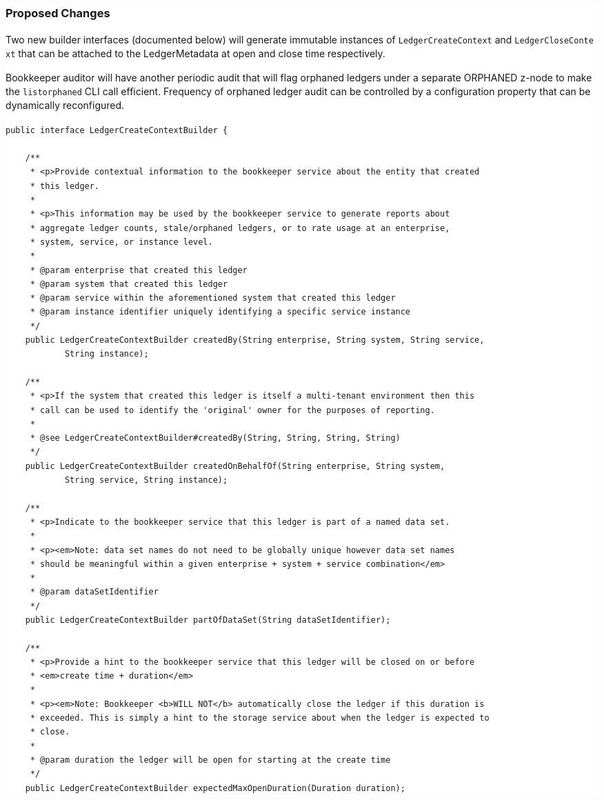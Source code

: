 ### Proposed Changes

Two new builder interfaces (documented below) will generate immutable instances of `LedgerCreateContext` and `LedgerCloseContext` that can be attached to the LedgerMetadata at open and close time respectively.

Bookkeeper auditor will have another periodic audit that will flag orphaned ledgers under a separate ORPHANED z-node to make the `listorphaned` CLI call efficient. Frequency of orphaned ledger audit can be controlled by a configuration property that can be dynamically reconfigured.

	public interface LedgerCreateContextBuilder {
		
		/**
		 * <p>Provide contextual information to the bookkeeper service about the entity that created
		 * this ledger.
		 * 
		 * <p>This information may be used by the bookkeeper service to generate reports about
		 * aggregate ledger counts, stale/orphaned ledgers, or to rate usage at an enterprise,
		 * system, service, or instance level.
		 * 
		 * @param enterprise that created this ledger
		 * @param system that created this ledger
		 * @param service within the aforementioned system that created this ledger
		 * @param instance identifier uniquely identifying a specific service instance
		 */
		public LedgerCreateContextBuilder createdBy(String enterprise, String system, String service,
				String instance);
		
		/**
		 * <p>If the system that created this ledger is itself a multi-tenant environment then this
		 * call can be used to identify the 'original' owner for the purposes of reporting.
		 * 
		 * @see LedgerCreateContextBuilder#createdBy(String, String, String, String)
		 */
		public LedgerCreateContextBuilder createdOnBehalfOf(String enterprise, String system,
				String service, String instance);
	
		/**
		 * <p>Indicate to the bookkeeper service that this ledger is part of a named data set.
		 * 
		 * <p><em>Note: data set names do not need to be globally unique however data set names
		 * should be meaningful within a given enterprise + system + service combination</em>
		 * 
		 * @param dataSetIdentifier
		 */
		public LedgerCreateContextBuilder partOfDataSet(String dataSetIdentifier);
		
		/**
		 * <p>Provide a hint to the bookkeeper service that this ledger will be closed on or before
		 * <em>create time + duration</em>
		 * 
		 * <p><em>Note: Bookkeeper <b>WILL NOT</b> automatically close the ledger if this duration is
		 * exceeded. This is simply a hint to the storage service about when the ledger is expected to
		 * close.
		 * 
		 * @param duration the ledger will be open for starting at the create time
		 */
		public LedgerCreateContextBuilder expectedMaxOpenDuration(Duration duration);
		